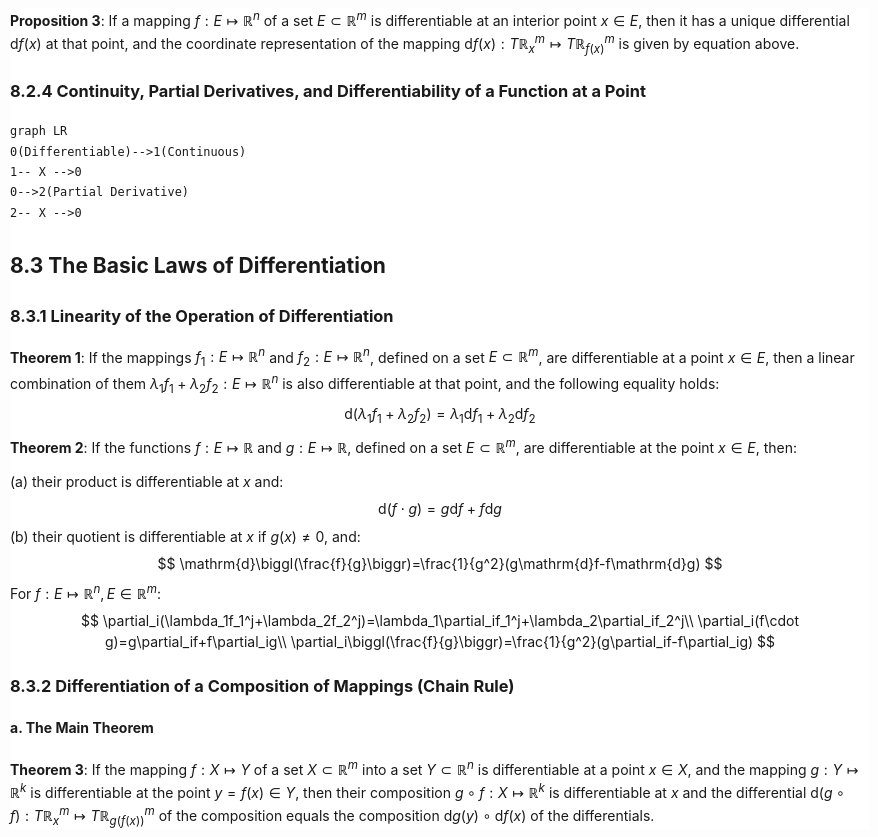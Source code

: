 **Proposition 3**: If a mapping $f:E\mapsto\mathbb{R}^n$ of a set $E\subset\mathbb{R}^m$ is differentiable at an interior point $x\in{E}$, then it has a unique differential $\mathrm{d}f(x)$ at that point, and the coordinate representation of the mapping $\mathrm{d}f(x):T\mathbb{R}_x^m\mapsto T\mathbb{R}_{f(x)}^m$ is given by equation above.

### 8.2.4 Continuity, Partial Derivatives, and Differentiability of a Function at a Point

```mermaid
graph LR
0(Differentiable)-->1(Continuous)
1-- X -->0
0-->2(Partial Derivative)
2-- X -->0
```

## 8.3 The Basic Laws of Differentiation

### 8.3.1 Linearity of the Operation of Differentiation

**Theorem 1**: If the mappings $f_1:E\mapsto\mathbb{R}^n$ and $f_2:E\mapsto\mathbb{R}^n$, defined on a set $E\subset\mathbb{R}^m$, are differentiable at a point $x\in{E}$, then a linear combination of them $\lambda_1f_1+\lambda_2f_2:E\mapsto\mathbb{R}^n$ is also differentiable at that point, and the following equality holds:
$$
\mathrm{d}(\lambda_1f_1+\lambda_2f_2)=\lambda_1\mathrm{d}f_1+\lambda_2\mathrm{d}f_2
$$
**Theorem 2**: If the functions $f:E\mapsto\mathbb{R}$ and $g:E\mapsto\mathbb{R}$, defined on a set $E\subset\mathbb{R}^m$, are differentiable at the point $x\in{E}$, then:

(a) their product is differentiable at $x$ and:
$$
\mathrm{d}(f\cdot g)=g\mathrm{d}f+f\mathrm{d}g
$$
(b) their quotient is differentiable at $x$ if $g(x)\ne0$, and:
$$
\mathrm{d}\biggl(\frac{f}{g}\biggr)=\frac{1}{g^2}(g\mathrm{d}f-f\mathrm{d}g)
$$
For $f:E\mapsto\mathbb{R}^n,E\in\mathbb{R}^m$:
$$
\partial_i(\lambda_1f_1^j+\lambda_2f_2^j)=\lambda_1\partial_if_1^j+\lambda_2\partial_if_2^j\\
\partial_i(f\cdot g)=g\partial_if+f\partial_ig\\
\partial_i\biggl(\frac{f}{g}\biggr)=\frac{1}{g^2}(g\partial_if-f\partial_ig)
$$

### 8.3.2 Differentiation of a Composition of Mappings (Chain Rule)

#### a. The Main Theorem

**Theorem 3**: If the mapping $f:X\mapsto{Y}$ of a set $X\subset\mathbb{R}^m$ into a set $Y\subset\mathbb{R}^n$ is differentiable at a point $x\in{X}$, and the mapping $g:Y\mapsto\mathbb{R}^k$ is differentiable at the point $y=f(x)\in{Y}$, then their composition $g\circ{f}:X\mapsto\mathbb{R}^k$ is differentiable at $x$ and the differential $\mathrm{d}(g\circ{f}):T\mathbb{R}_x^m\mapsto T\mathbb{R}_{g(f(x))}^m$ of the composition equals the composition $\mathrm{d}g(y)\circ\mathrm{d}f(x)$ of the differentials.
